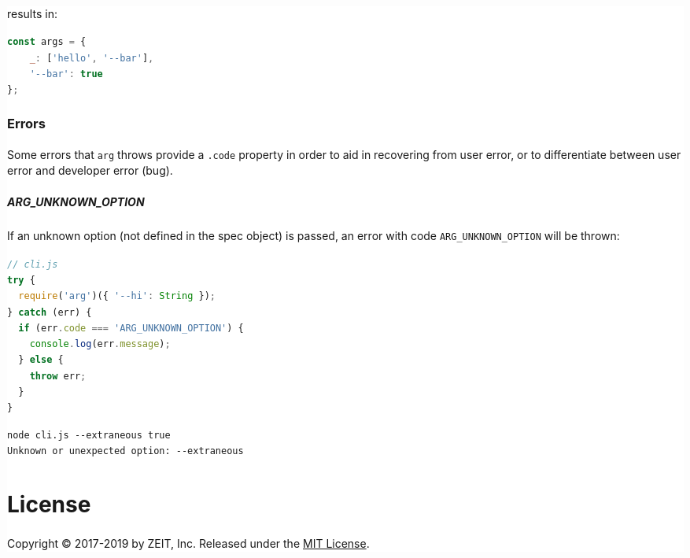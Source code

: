 results in:

```javascript
const args = {
	_: ['hello', '--bar'],
	'--bar': true
};
```

### Errors

Some errors that `arg` throws provide a `.code` property in order to aid in recovering from user error, or to
differentiate between user error and developer error (bug).

##### ARG_UNKNOWN_OPTION

If an unknown option (not defined in the spec object) is passed, an error with code `ARG_UNKNOWN_OPTION` will be thrown:
```js
// cli.js
try {
  require('arg')({ '--hi': String });
} catch (err) {
  if (err.code === 'ARG_UNKNOWN_OPTION') {
    console.log(err.message);
  } else {
    throw err;
  }
}
```

```shell
node cli.js --extraneous true
Unknown or unexpected option: --extraneous
```

# License

Copyright &copy; 2017-2019 by ZEIT, Inc. Released under the [MIT License](LICENSE.md).
